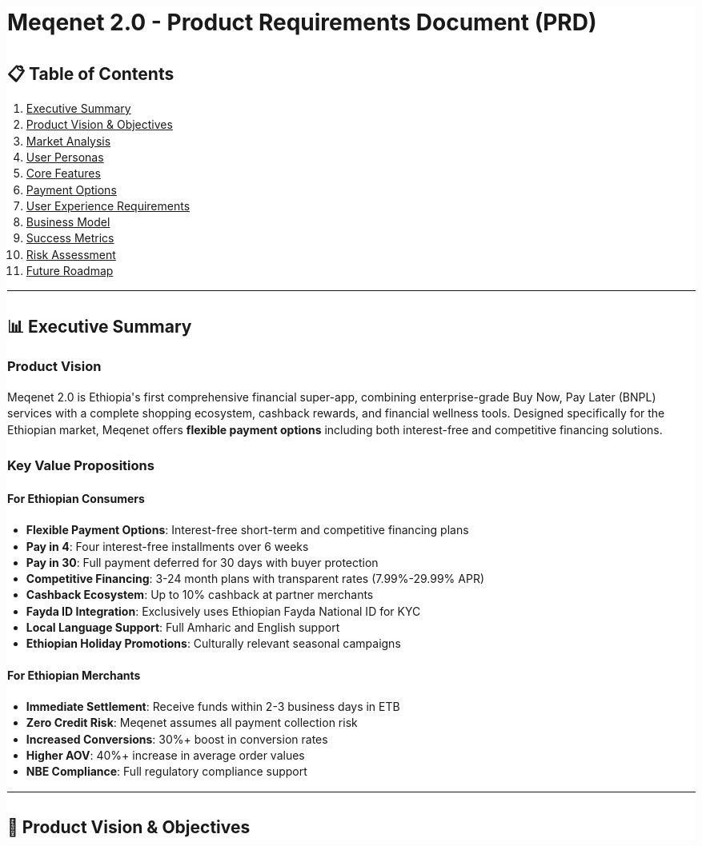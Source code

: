 # Meqenet 2.0 - Product Requirements Document (PRD)

## 📋 Table of Contents

1. [Executive Summary](#executive-summary)
2. [Product Vision & Objectives](#product-vision--objectives)
3. [Market Analysis](#market-analysis)
4. [User Personas](#user-personas)
5. [Core Features](#core-features)
6. [Payment Options](#payment-options)
7. [User Experience Requirements](#user-experience-requirements)
8. [Business Model](#business-model)
9. [Success Metrics](#success-metrics)
10. [Risk Assessment](#risk-assessment)
11. [Future Roadmap](#future-roadmap)

---

## 📊 Executive Summary

### Product Vision

Meqenet 2.0 is Ethiopia's first comprehensive financial super-app, combining enterprise-grade Buy
Now, Pay Later (BNPL) services with a complete shopping ecosystem, cashback rewards, and financial
wellness tools. Designed specifically for the Ethiopian market, Meqenet offers **flexible payment
options** including both interest-free and competitive financing solutions.

### Key Value Propositions

#### For Ethiopian Consumers

- **Flexible Payment Options**: Interest-free short-term and competitive financing plans
- **Pay in 4**: Four interest-free installments over 6 weeks
- **Pay in 30**: Full payment deferred for 30 days with buyer protection
- **Competitive Financing**: 3-24 month plans with transparent rates (7.99%-29.99% APR)
- **Cashback Ecosystem**: Up to 10% cashback at partner merchants
- **Fayda ID Integration**: Exclusively uses Ethiopian Fayda National ID for KYC
- **Local Language Support**: Full Amharic and English support
- **Ethiopian Holiday Promotions**: Culturally relevant seasonal campaigns

#### For Ethiopian Merchants

- **Immediate Settlement**: Receive funds within 2-3 business days in ETB
- **Zero Credit Risk**: Meqenet assumes all payment collection risk
- **Increased Conversions**: 30%+ boost in conversion rates
- **Higher AOV**: 40%+ increase in average order values
- **NBE Compliance**: Full regulatory compliance support

---

## 🎯 Product Vision & Objectives
